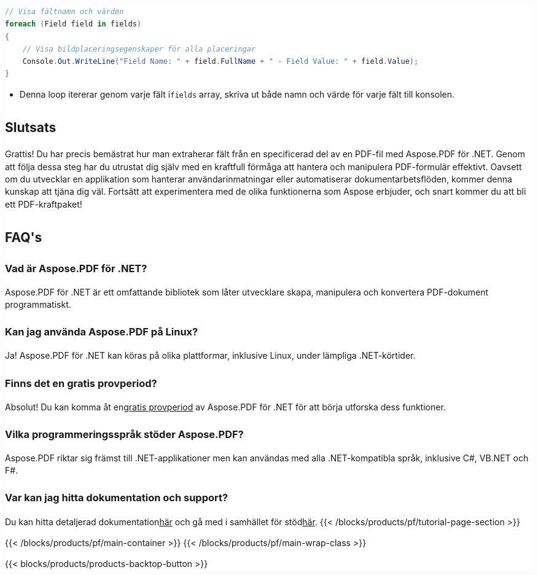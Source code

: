 ```csharp
// Visa fältnamn och värden
foreach (Field field in fields)
{
    // Visa bildplaceringsegenskaper för alla placeringar
    Console.Out.WriteLine("Field Name: " + field.FullName + " - Field Value: " + field.Value);
}
```

-  Denna loop itererar genom varje fält i`fields` array, skriva ut både namn och värde för varje fält till konsolen.

## Slutsats

Grattis! Du har precis bemästrat hur man extraherar fält från en specificerad del av en PDF-fil med Aspose.PDF för .NET. Genom att följa dessa steg har du utrustat dig själv med en kraftfull förmåga att hantera och manipulera PDF-formulär effektivt. Oavsett om du utvecklar en applikation som hanterar användarinmatningar eller automatiserar dokumentarbetsflöden, kommer denna kunskap att tjäna dig väl. Fortsätt att experimentera med de olika funktionerna som Aspose erbjuder, och snart kommer du att bli ett PDF-kraftpaket!

## FAQ's

### Vad är Aspose.PDF för .NET?
Aspose.PDF för .NET är ett omfattande bibliotek som låter utvecklare skapa, manipulera och konvertera PDF-dokument programmatiskt.

### Kan jag använda Aspose.PDF på Linux?
Ja! Aspose.PDF för .NET kan köras på olika plattformar, inklusive Linux, under lämpliga .NET-körtider.

### Finns det en gratis provperiod?
 Absolut! Du kan komma åt en[gratis provperiod](https://releases.aspose.com/) av Aspose.PDF för .NET för att börja utforska dess funktioner.

### Vilka programmeringsspråk stöder Aspose.PDF?
Aspose.PDF riktar sig främst till .NET-applikationer men kan användas med alla .NET-kompatibla språk, inklusive C#, VB.NET och F#.

### Var kan jag hitta dokumentation och support?
 Du kan hitta detaljerad dokumentation[här](https://reference.aspose.com/pdf/net/) och gå med i samhället för stöd[här](https://forum.aspose.com/c/pdf/10).
{{< /blocks/products/pf/tutorial-page-section >}}

{{< /blocks/products/pf/main-container >}}
{{< /blocks/products/pf/main-wrap-class >}}

{{< blocks/products/products-backtop-button >}}
